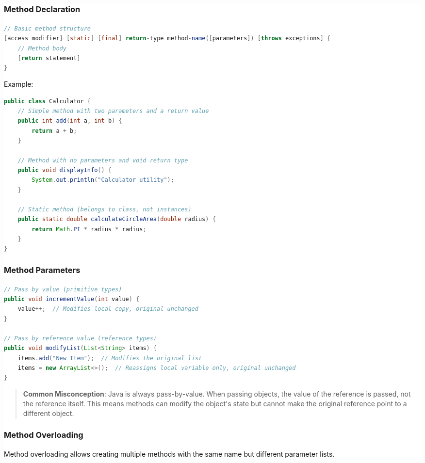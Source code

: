 ### Method Declaration

```java
// Basic method structure
[access modifier] [static] [final] return-type method-name([parameters]) [throws exceptions] {
    // Method body
    [return statement]
}
```

Example:

```java
public class Calculator {
    // Simple method with two parameters and a return value
    public int add(int a, int b) {
        return a + b;
    }

    // Method with no parameters and void return type
    public void displayInfo() {
        System.out.println("Calculator utility");
    }

    // Static method (belongs to class, not instances)
    public static double calculateCircleArea(double radius) {
        return Math.PI * radius * radius;
    }
}
```

### Method Parameters

```java
// Pass by value (primitive types)
public void incrementValue(int value) {
    value++;  // Modifies local copy, original unchanged
}

// Pass by reference value (reference types)
public void modifyList(List<String> items) {
    items.add("New Item");  // Modifies the original list
    items = new ArrayList<>();  // Reassigns local variable only, original unchanged
}
```

> **Common Misconception**: Java is always pass-by-value. When passing objects, the value of the reference is passed, not the reference itself. This means methods can modify the object's state but cannot make the original reference point to a different object.

### Method Overloading

Method overloading allows creating multiple methods with the same name but different parameter lists.
